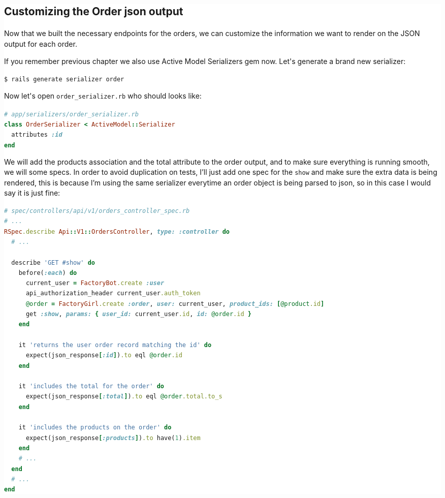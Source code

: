 ## Customizing the Order json output

Now that we built the necessary endpoints for the orders, we can customize the information we want to render on the JSON output for each order.

If you remember previous chapter we also use Active Model Serializers gem now. Let's generate a brand new serializer:

~~~bash
$ rails generate serializer order
~~~

Now let's open `order_serializer.rb` who should looks like:

~~~ruby
# app/serializers/order_serializer.rb
class OrderSerializer < ActiveModel::Serializer
  attributes :id
end
~~~

We will add the products association and the total attribute to the order output, and to make sure everything is running smooth, we will some specs. In order to avoid duplication on tests, I’ll just add one spec for the `show` and make sure the extra data is being rendered, this is because I’m using the same serializer everytime an order object is being parsed to json, so in this case I would say it is just fine:

~~~ruby
# spec/controllers/api/v1/orders_controller_spec.rb
# ...
RSpec.describe Api::V1::OrdersController, type: :controller do
  # ...

  describe 'GET #show' do
    before(:each) do
      current_user = FactoryBot.create :user
      api_authorization_header current_user.auth_token
      @order = FactoryGirl.create :order, user: current_user, product_ids: [@product.id]
      get :show, params: { user_id: current_user.id, id: @order.id }
    end

    it 'returns the user order record matching the id' do
      expect(json_response[:id]).to eql @order.id
    end

    it 'includes the total for the order' do
      expect(json_response[:total]).to eql @order.total.to_s
    end

    it 'includes the products on the order' do
      expect(json_response[:products]).to have(1).item
    end
    # ...
  end
  # ...
end
~~~
